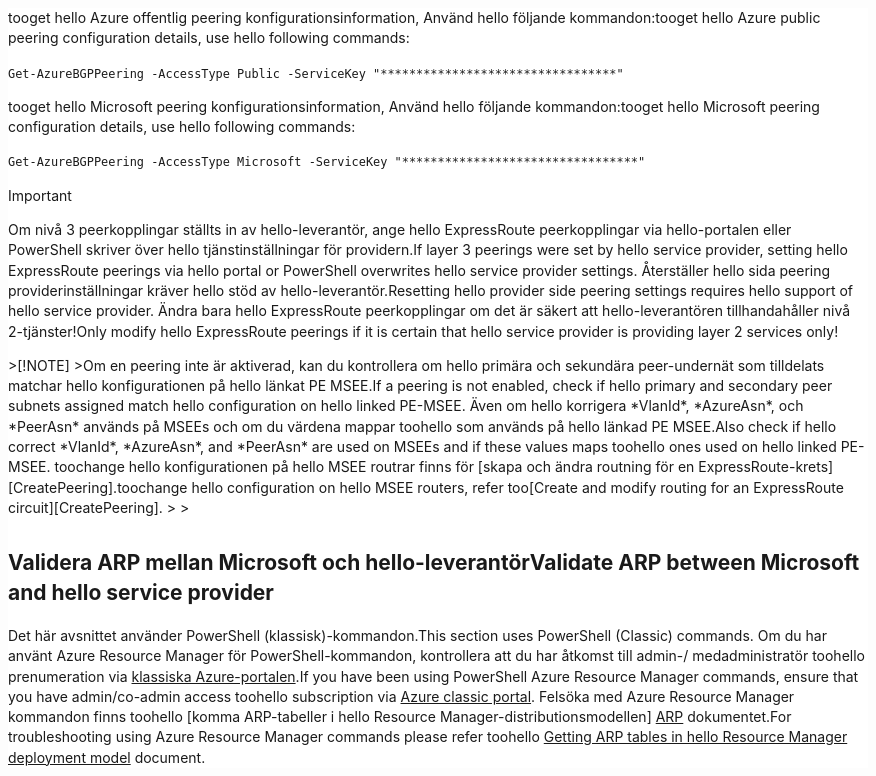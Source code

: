 <span data-ttu-id="33998-213">tooget hello Azure offentlig peering konfigurationsinformation, Använd hello följande kommandon:</span><span class="sxs-lookup"><span data-stu-id="33998-213">tooget hello Azure public peering configuration details, use hello following commands:</span></span>

    Get-AzureBGPPeering -AccessType Public -ServiceKey "*********************************"

<span data-ttu-id="33998-214">tooget hello Microsoft peering konfigurationsinformation, Använd hello följande kommandon:</span><span class="sxs-lookup"><span data-stu-id="33998-214">tooget hello Microsoft peering configuration details, use hello following commands:</span></span>

    Get-AzureBGPPeering -AccessType Microsoft -ServiceKey "*********************************"

>[!IMPORTANT]
><span data-ttu-id="33998-215">Om nivå 3 peerkopplingar ställts in av hello-leverantör, ange hello ExpressRoute peerkopplingar via hello-portalen eller PowerShell skriver över hello tjänstinställningar för providern.</span><span class="sxs-lookup"><span data-stu-id="33998-215">If layer 3 peerings were set by hello service provider, setting hello ExpressRoute peerings via hello portal or PowerShell overwrites hello service provider settings.</span></span> <span data-ttu-id="33998-216">Återställer hello sida peering providerinställningar kräver hello stöd av hello-leverantör.</span><span class="sxs-lookup"><span data-stu-id="33998-216">Resetting hello provider side peering settings requires hello support of hello service provider.</span></span> <span data-ttu-id="33998-217">Ändra bara hello ExpressRoute peerkopplingar om det är säkert att hello-leverantören tillhandahåller nivå 2-tjänster!</span><span class="sxs-lookup"><span data-stu-id="33998-217">Only modify hello ExpressRoute peerings if it is certain that hello service provider is providing layer 2 services only!</span></span>
>
>

<p/>
>[!NOTE]
><span data-ttu-id="33998-218">Om en peering inte är aktiverad, kan du kontrollera om hello primära och sekundära peer-undernät som tilldelats matchar hello konfigurationen på hello länkat PE MSEE.</span><span class="sxs-lookup"><span data-stu-id="33998-218">If a peering is not enabled, check if hello primary and secondary peer subnets assigned match hello configuration on hello linked PE-MSEE.</span></span> <span data-ttu-id="33998-219">Även om hello korrigera *VlanId*, *AzureAsn*, och *PeerAsn* används på MSEEs och om du värdena mappar toohello som används på hello länkad PE MSEE.</span><span class="sxs-lookup"><span data-stu-id="33998-219">Also check if hello correct *VlanId*, *AzureAsn*, and *PeerAsn* are used on MSEEs and if these values maps toohello ones used on hello linked PE-MSEE.</span></span> <span data-ttu-id="33998-220">toochange hello konfigurationen på hello MSEE routrar finns för [skapa och ändra routning för en ExpressRoute-krets] [CreatePeering].</span><span class="sxs-lookup"><span data-stu-id="33998-220">toochange hello configuration on hello MSEE routers, refer too[Create and modify routing for an ExpressRoute circuit][CreatePeering].</span></span>
>
>

## <a name="validate-arp-between-microsoft-and-hello-service-provider"></a><span data-ttu-id="33998-221">Validera ARP mellan Microsoft och hello-leverantör</span><span class="sxs-lookup"><span data-stu-id="33998-221">Validate ARP between Microsoft and hello service provider</span></span>
<span data-ttu-id="33998-222">Det här avsnittet använder PowerShell (klassisk)-kommandon.</span><span class="sxs-lookup"><span data-stu-id="33998-222">This section uses PowerShell (Classic) commands.</span></span> <span data-ttu-id="33998-223">Om du har använt Azure Resource Manager för PowerShell-kommandon, kontrollera att du har åtkomst till admin-/ medadministratör toohello prenumeration via [klassiska Azure-portalen][OldPortal].</span><span class="sxs-lookup"><span data-stu-id="33998-223">If you have been using PowerShell Azure Resource Manager commands, ensure that you have admin/co-admin access toohello subscription via [Azure classic portal][OldPortal].</span></span> <span data-ttu-id="33998-224">Felsöka med Azure Resource Manager kommandon finns toohello [komma ARP-tabeller i hello Resource Manager-distributionsmodellen] [ ARP] dokumentet.</span><span class="sxs-lookup"><span data-stu-id="33998-224">For troubleshooting using Azure Resource Manager commands please refer toohello [Getting ARP tables in hello Resource Manager deployment model][ARP] document.</span></span>


[1]: ./media/expressroute-troubleshooting-expressroute-overview/expressroute-logical-diagram.png "Logisk Expressroute-anslutning"
[2]: ./media/expressroute-troubleshooting-expressroute-overview/portal-all-resources.png "Ikon för alla resurser"
[3]: ./media/expressroute-troubleshooting-expressroute-overview/portal-overview.png "Översikt över ikonen"
[4]: ./media/expressroute-troubleshooting-expressroute-overview/portal-circuit-status.png "ExpressRoute Essentials exempel skärmbild"
[5]: ./media/expressroute-troubleshooting-expressroute-overview/portal-private-peering.png "ExpressRoute Essentials exempel skärmbild"
[Support]: https://portal.azure.com/?#blade/Microsoft_Azure_Support/HelpAndSupportBlade
[CreateCircuit]: https://docs.microsoft.com/azure/expressroute/expressroute-howto-circuit-portal-resource-manager 
[CreatePeering]: https://docs.microsoft.com/azure/expressroute/expressroute-howto-routing-portal-resource-manager
[OldPortal]: https://manage.windowsazure.com
[ARP]: https://docs.microsoft.com/en-us/azure/expressroute/expressroute-troubleshooting-arp-resource-manager